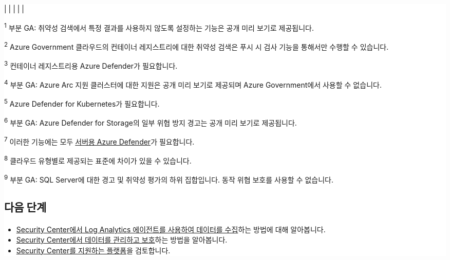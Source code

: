 |                                                                                                                                                           |                |                                |               |

<sup><a name="footnote1" /></a>1</sup> 부분 GA: 취약성 검색에서 특정 결과를 사용하지 않도록 설정하는 기능은 공개 미리 보기로 제공됩니다.

<sup><a name="footnote2" /></a>2</sup> Azure Government 클라우드의 컨테이너 레지스트리에 대한 취약성 검색은 푸시 시 검사 기능을 통해서만 수행할 수 있습니다.

<sup><a name="footnote3" /></a>3</sup> 컨테이너 레지스트리용 Azure Defender가 필요합니다.

<sup><a name="footnote4" /></a>4</sup> 부분 GA: Azure Arc 지원 클러스터에 대한 지원은 공개 미리 보기로 제공되며 Azure Government에서 사용할 수 없습니다.

<sup><a name="footnote5" /></a>5</sup> Azure Defender for Kubernetes가 필요합니다.

<sup><a name="footnote6" /></a>6</sup> 부분 GA: Azure Defender for Storage의 일부 위협 방지 경고는 공개 미리 보기로 제공됩니다.

<sup><a name="footnote7" /></a>7</sup> 이러한 기능에는 모두 [서버용 Azure Defender](./defender-for-servers-introduction.md)가 필요합니다.

<sup><a name="footnote8" /></a>8</sup> 클라우드 유형별로 제공되는 표준에 차이가 있을 수 있습니다.
 
<sup><a name="footnote9" /></a>9</sup> 부분 GA: SQL Server에 대한 경고 및 취약성 평가의 하위 집합입니다. 동작 위협 보호를 사용할 수 없습니다.

## <a name="next-steps"></a>다음 단계

- [Security Center에서 Log Analytics 에이전트를 사용하여 데이터를 수집](security-center-enable-data-collection.md)하는 방법에 대해 알아봅니다.
- [Security Center에서 데이터를 관리하고 보호](security-center-data-security.md)하는 방법을 알아봅니다.
- [Security Center를 지원하는 플랫폼](security-center-os-coverage.md)을 검토합니다.
